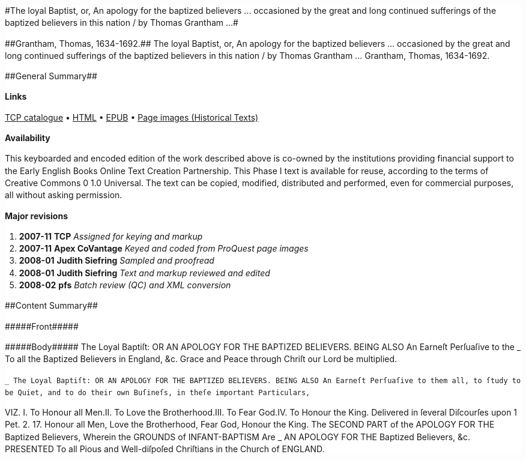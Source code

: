 #The loyal Baptist, or, An apology for the baptized believers ... occasioned by the great and long continued sufferings of the baptized believers in this nation / by Thomas Grantham ...#

##Grantham, Thomas, 1634-1692.##
The loyal Baptist, or, An apology for the baptized believers ... occasioned by the great and long continued sufferings of the baptized believers in this nation / by Thomas Grantham ...
Grantham, Thomas, 1634-1692.

##General Summary##

**Links**

[TCP catalogue](http://www.ota.ox.ac.uk/tcp/)  • 
[HTML](http://tei.it.ox.ac.uk/tcp/Texts-HTML/free/A41/A41782.html)  • 
[EPUB](http://tei.it.ox.ac.uk/tcp/Texts-EPUB/free/A41/A41782.epub) • 
[Page images (Historical Texts)](https://data.historicaltexts.jisc.ac.uk/view?pubId=eebo-09531500e&pageId=eebo-09531500e-43526-1)

**Availability**

This keyboarded and encoded edition of the
	       work described above is co-owned by the institutions
	       providing financial support to the Early English Books
	       Online Text Creation Partnership. This Phase I text is
	       available for reuse, according to the terms of Creative
	       Commons 0 1.0 Universal. The text can be copied,
	       modified, distributed and performed, even for
	       commercial purposes, all without asking permission.

**Major revisions**

1. __2007-11__ __TCP__ *Assigned for keying and markup*
1. __2007-11__ __Apex CoVantage__ *Keyed and coded from ProQuest page images*
1. __2008-01__ __Judith Siefring__ *Sampled and proofread*
1. __2008-01__ __Judith Siefring__ *Text and markup reviewed and edited*
1. __2008-02__ __pfs__ *Batch review (QC) and XML conversion*

##Content Summary##

#####Front#####

#####Body#####
The Loyal Baptiſt: OR AN APOLOGY FOR THE BAPTIZED BELIEVERS. BEING ALSO An Earneſt Perſuaſive to the
    _ To all the Baptized Believers in England, &c. Grace and Peace through Chriſt our Lord be multiplied.

    _ The Loyal Baptiſt: OR AN APOLOGY FOR THE BAPTIZED BELIEVERS. BEING ALSO An Earneſt Perſuaſive to them all, to ſtudy to be Quiet, and to do their own Buſineſs, in theſe important Particulars,
VIZ. I. To Honour all Men.II. To Love the Brotherhood.III. To Fear God.IV. To Honour the King. Delivered in ſeveral Diſcourſes upon 1 Pet. 2. 17. Honour all Men, Love the Brotherhood, Fear God, Honour the King.
The SECOND PART of the APOLOGY FOR THE Baptized Believers, Wherein the GROUNDS of INFANT-BAPTISM Are
    _ AN APOLOGY FOR THE Baptized Believers, &c. PRESENTED To all Pious and Well-diſpoſed Chriſtians in the Church of ENGLAND.
